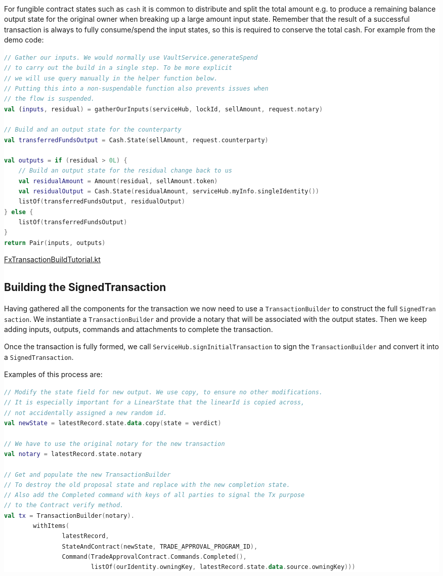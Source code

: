 For fungible contract states such as `cash` it is common to distribute
and split the total amount e.g. to produce a remaining balance output
state for the original owner when breaking up a large amount input
state. Remember that the result of a successful transaction is always to
fully consume/spend the input states, so this is required to conserve
the total cash. For example from the demo code:

```kotlin
// Gather our inputs. We would normally use VaultService.generateSpend
// to carry out the build in a single step. To be more explicit
// we will use query manually in the helper function below.
// Putting this into a non-suspendable function also prevents issues when
// the flow is suspended.
val (inputs, residual) = gatherOurInputs(serviceHub, lockId, sellAmount, request.notary)

// Build and an output state for the counterparty
val transferredFundsOutput = Cash.State(sellAmount, request.counterparty)

val outputs = if (residual > 0L) {
    // Build an output state for the residual change back to us
    val residualAmount = Amount(residual, sellAmount.token)
    val residualOutput = Cash.State(residualAmount, serviceHub.myInfo.singleIdentity())
    listOf(transferredFundsOutput, residualOutput)
} else {
    listOf(transferredFundsOutput)
}
return Pair(inputs, outputs)

```
[FxTransactionBuildTutorial.kt](https://github.com/corda/corda/blob/release/os/4.3/docs/source/example-code/src/main/kotlin/net/corda/docs/kotlin/FxTransactionBuildTutorial.kt)

## Building the SignedTransaction

Having gathered all the components for the transaction we now need to use a `TransactionBuilder` to construct the
full `SignedTransaction`. We instantiate a `TransactionBuilder` and provide a notary that will be associated with
the output states. Then we keep adding inputs, outputs, commands and attachments to complete the transaction.

Once the transaction is fully formed, we call `ServiceHub.signInitialTransaction` to sign the `TransactionBuilder`
and convert it into a `SignedTransaction`.

Examples of this process are:

```kotlin
// Modify the state field for new output. We use copy, to ensure no other modifications.
// It is especially important for a LinearState that the linearId is copied across,
// not accidentally assigned a new random id.
val newState = latestRecord.state.data.copy(state = verdict)

// We have to use the original notary for the new transaction
val notary = latestRecord.state.notary

// Get and populate the new TransactionBuilder
// To destroy the old proposal state and replace with the new completion state.
// Also add the Completed command with keys of all parties to signal the Tx purpose
// to the Contract verify method.
val tx = TransactionBuilder(notary).
        withItems(
                latestRecord,
                StateAndContract(newState, TRADE_APPROVAL_PROGRAM_ID),
                Command(TradeApprovalContract.Commands.Completed(),
                        listOf(ourIdentity.owningKey, latestRecord.state.data.source.owningKey)))
```
